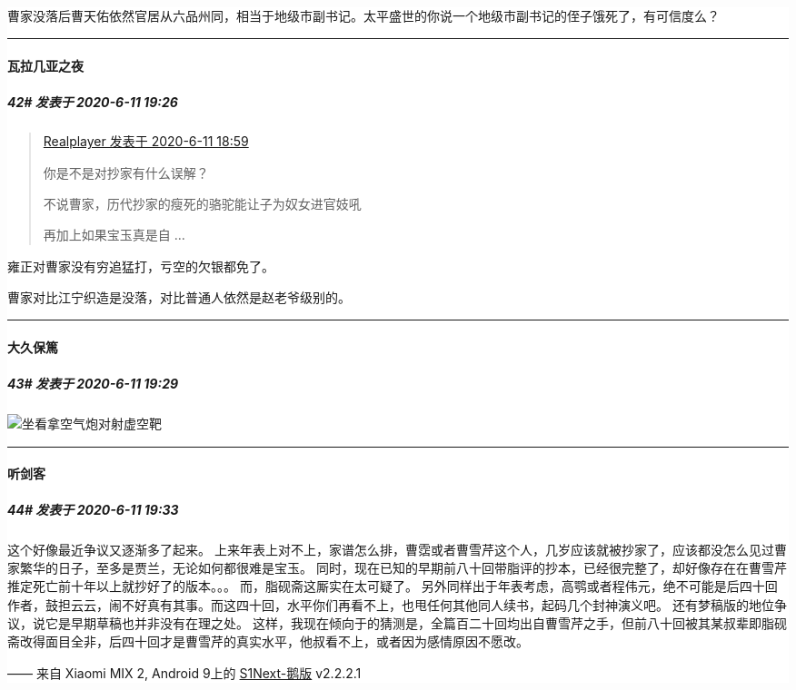 曹家没落后曹天佑依然官居从六品州同，相当于地级市副书记。太平盛世的你说一个地级市副书记的侄子饿死了，有可信度么？







*****

####  瓦拉几亚之夜  
##### 42#       发表于 2020-6-11 19:26



<blockquote><a href="httphttps://bbs.saraba1st.com/2b/forum.php?mod=redirect&amp;goto=findpost&amp;pid=47766232&amp;ptid=1941055" target="_blank">Realplayer 发表于 2020-6-11 18:59</a>

你是不是对抄家有什么误解？

不说曹家，历代抄家的瘦死的骆驼能让子为奴女进官妓吼

再加上如果宝玉真是自 ...</blockquote>
雍正对曹家没有穷追猛打，亏空的欠银都免了。

曹家对比江宁织造是没落，对比普通人依然是赵老爷级别的。







*****

####  大久保篤  
##### 43#       发表于 2020-6-11 19:29



<img src="https://static.saraba1st.com/image/smiley/face2017/037.png" referrerpolicy="no-referrer">坐看拿空气炮对射虚空靶







*****

####  听剑客  
##### 44#       发表于 2020-6-11 19:33




这个好像最近争议又逐渐多了起来。
上来年表上对不上，家谱怎么排，曹霑或者曹雪芹这个人，几岁应该就被抄家了，应该都没怎么见过曹家繁华的日子，至多是贾兰，无论如何都很难是宝玉。
同时，现在已知的早期前八十回带脂评的抄本，已经很完整了，却好像存在在曹雪芹推定死亡前十年以上就抄好了的版本。。。
而，脂砚斋这厮实在太可疑了。
另外同样出于年表考虑，高鹗或者程伟元，绝不可能是后四十回作者，鼓担云云，闹不好真有其事。而这四十回，水平你们再看不上，也甩任何其他同人续书，起码几个封神演义吧。
还有梦稿版的地位争议，说它是早期草稿也并非没有在理之处。
这样，我现在倾向于的猜测是，全篇百二十回均出自曹雪芹之手，但前八十回被其某叔辈即脂砚斋改得面目全非，后四十回才是曹雪芹的真实水平，他叔看不上，或者因为感情原因不愿改。

—— 来自 Xiaomi MIX 2, Android 9上的 [S1Next-鹅版](https://github.com/ykrank/S1-Next/releases) v2.2.2.1
